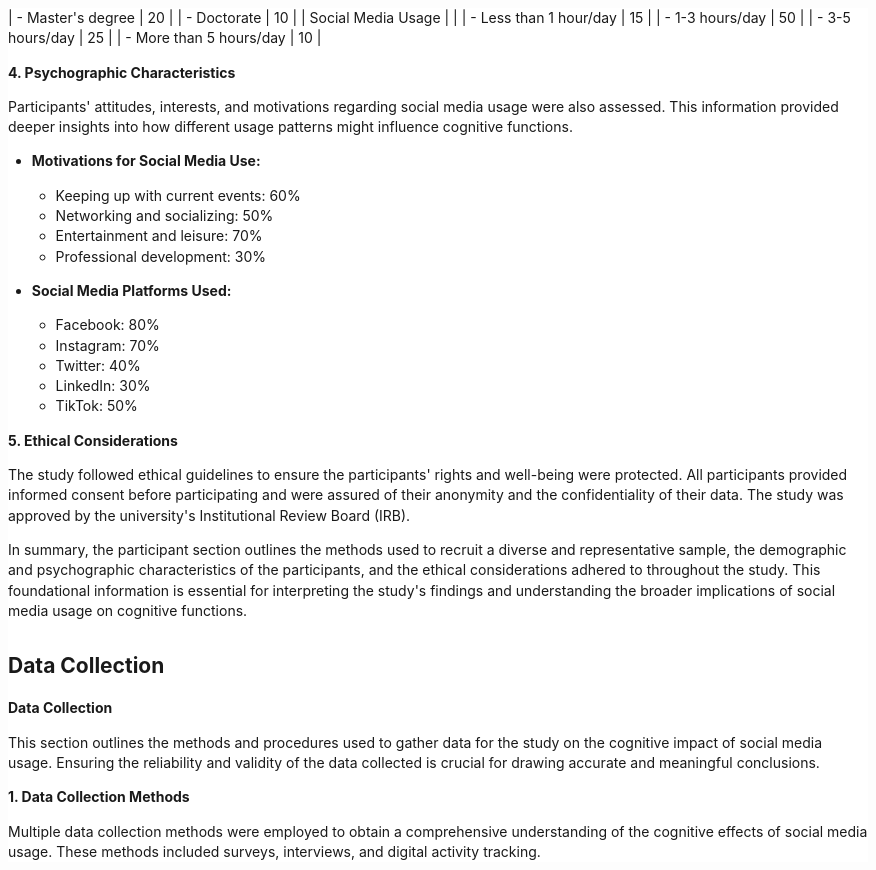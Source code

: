 | - Master's degree   | 20             |
| - Doctorate         | 10             |
| Social Media Usage  |                |
| - Less than 1 hour/day | 15         |
| - 1-3 hours/day     | 50             |
| - 3-5 hours/day     | 25             |
| - More than 5 hours/day | 10         |

**4. Psychographic Characteristics**

Participants' attitudes, interests, and motivations regarding social media usage were also assessed. This information provided deeper insights into how different usage patterns might influence cognitive functions.

- **Motivations for Social Media Use:**
  - Keeping up with current events: 60%
  - Networking and socializing: 50%
  - Entertainment and leisure: 70%
  - Professional development: 30%

- **Social Media Platforms Used:**
  - Facebook: 80%
  - Instagram: 70%
  - Twitter: 40%
  - LinkedIn: 30%
  - TikTok: 50%

**5. Ethical Considerations**

The study followed ethical guidelines to ensure the participants' rights and well-being were protected. All participants provided informed consent before participating and were assured of their anonymity and the confidentiality of their data. The study was approved by the university's Institutional Review Board (IRB).

In summary, the participant section outlines the methods used to recruit a diverse and representative sample, the demographic and psychographic characteristics of the participants, and the ethical considerations adhered to throughout the study. This foundational information is essential for interpreting the study's findings and understanding the broader implications of social media usage on cognitive functions.
## Data Collection
**Data Collection**

This section outlines the methods and procedures used to gather data for the study on the cognitive impact of social media usage. Ensuring the reliability and validity of the data collected is crucial for drawing accurate and meaningful conclusions.

**1. Data Collection Methods**

Multiple data collection methods were employed to obtain a comprehensive understanding of the cognitive effects of social media usage. These methods included surveys, interviews, and digital activity tracking.
